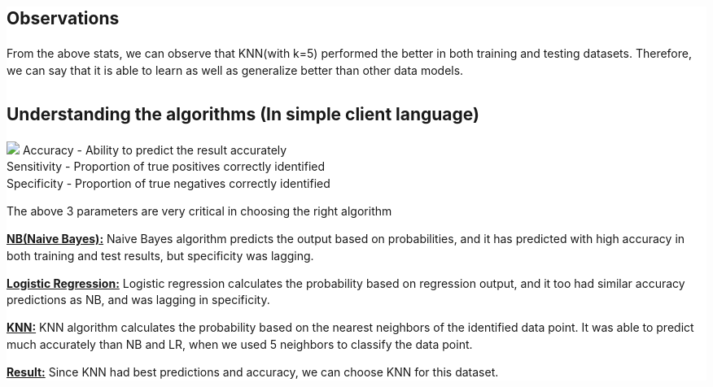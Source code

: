 ## Observations

From the above stats, we can observe that KNN(with k=5) performed the better in both training and testing datasets. Therefore, we can say that it is able to learn as well as generalize better than other data models.

## Understanding the algorithms (In simple client language)

![](C:\Users\santo\Downloads\ConfusionMatrix.PNG)
Accuracy -  Ability to predict the result accurately </br>
Sensitivity - Proportion of true positives correctly identified  </br>
Specificity - Proportion of true negatives correctly identified   </br>

The above 3 parameters are very critical in choosing the right algorithm

**<u>NB(Naive Bayes):</u>** Naive Bayes algorithm predicts the output based on probabilities, and it has predicted with high accuracy in both training and test results, but specificity was lagging.

**<u>Logistic Regression:</u>** Logistic regression calculates the probability based on regression output, and it too had similar accuracy predictions as NB, and was lagging in specificity.

**<u>KNN:</u>** KNN algorithm calculates the probability based on the nearest neighbors of the identified data point. It was able to predict much accurately than NB and LR, when we used 5 neighbors to classify the data point.

**<u>Result:</u>** Since KNN had best predictions and accuracy, we can choose KNN for this dataset.



